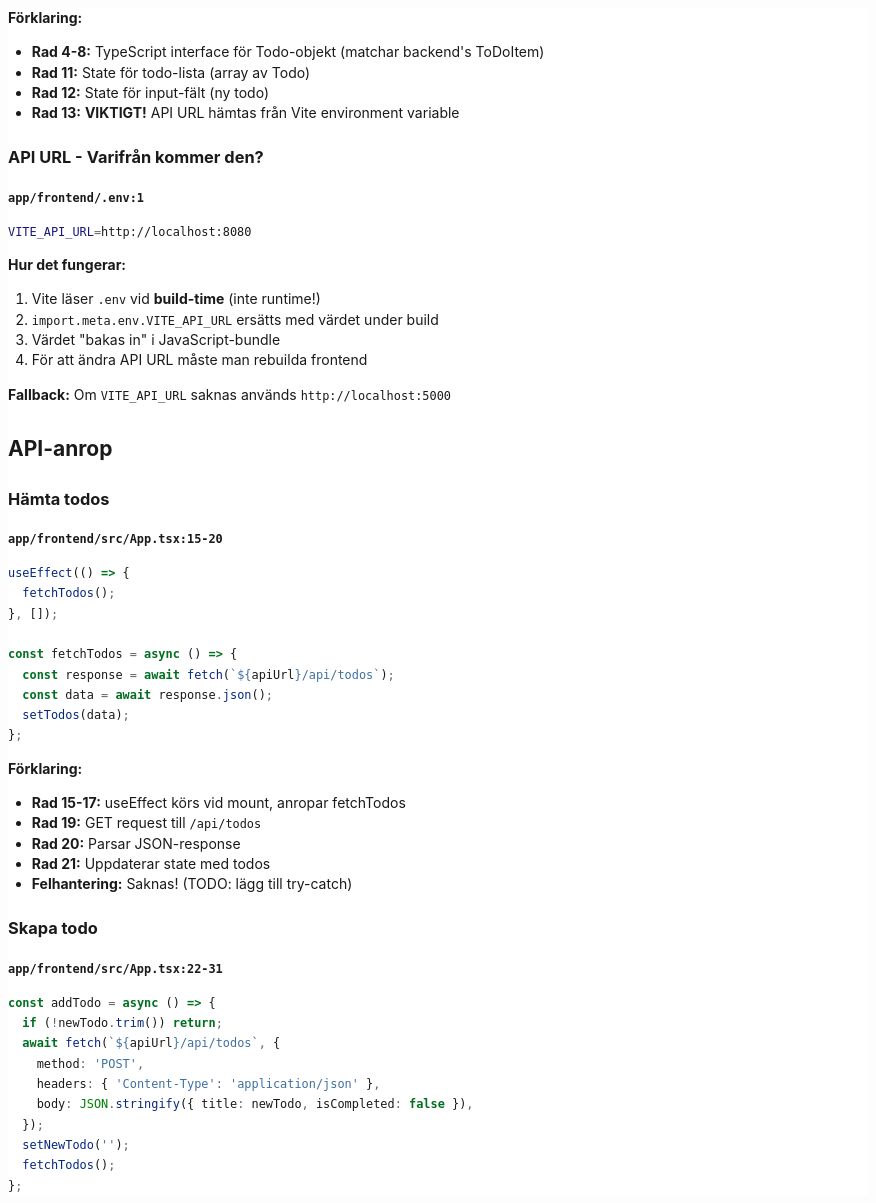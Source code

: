 **Förklaring:**
- **Rad 4-8:** TypeScript interface för Todo-objekt (matchar backend's ToDoItem)
- **Rad 11:** State för todo-lista (array av Todo)
- **Rad 12:** State för input-fält (ny todo)
- **Rad 13:** **VIKTIGT!** API URL hämtas från Vite environment variable

### API URL - Varifrån kommer den?

**`app/frontend/.env:1`**
```bash
VITE_API_URL=http://localhost:8080
```

**Hur det fungerar:**
1. Vite läser `.env` vid **build-time** (inte runtime!)
2. `import.meta.env.VITE_API_URL` ersätts med värdet under build
3. Värdet "bakas in" i JavaScript-bundle
4. För att ändra API URL måste man rebuilda frontend

**Fallback:** Om `VITE_API_URL` saknas används `http://localhost:5000`

## API-anrop

### Hämta todos

**`app/frontend/src/App.tsx:15-20`**
```typescript
useEffect(() => {
  fetchTodos();
}, []);

const fetchTodos = async () => {
  const response = await fetch(`${apiUrl}/api/todos`);
  const data = await response.json();
  setTodos(data);
};
```

**Förklaring:**
- **Rad 15-17:** useEffect körs vid mount, anropar fetchTodos
- **Rad 19:** GET request till `/api/todos`
- **Rad 20:** Parsar JSON-response
- **Rad 21:** Uppdaterar state med todos
- **Felhantering:** Saknas! (TODO: lägg till try-catch)

### Skapa todo

**`app/frontend/src/App.tsx:22-31`**
```typescript
const addTodo = async () => {
  if (!newTodo.trim()) return;
  await fetch(`${apiUrl}/api/todos`, {
    method: 'POST',
    headers: { 'Content-Type': 'application/json' },
    body: JSON.stringify({ title: newTodo, isCompleted: false }),
  });
  setNewTodo('');
  fetchTodos();
};
```
